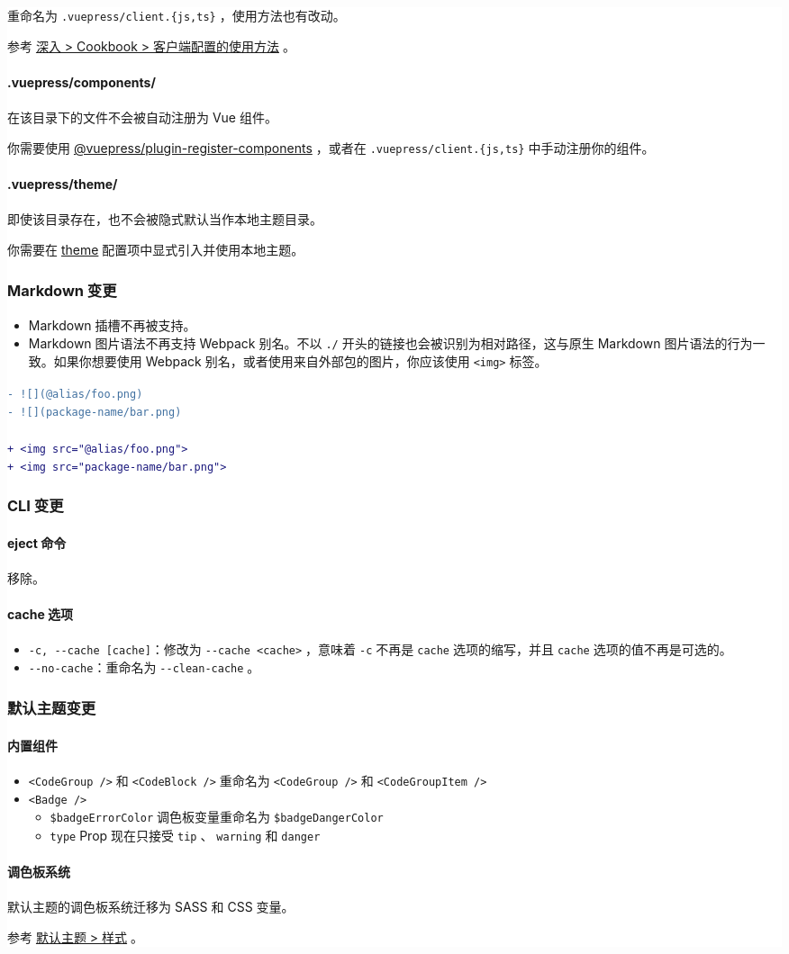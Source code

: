 重命名为 `.vuepress/client.{js,ts}` ，使用方法也有改动。

参考 [深入 > Cookbook > 客户端配置的使用方法](../advanced/cookbook/usage-of-client-config.md) 。

#### .vuepress/components/

在该目录下的文件不会被自动注册为 Vue 组件。

你需要使用 [@vuepress/plugin-register-components](https://ecosystem.vuejs.press/zh/plugins/register-components.html) ，或者在 `.vuepress/client.{js,ts}` 中手动注册你的组件。

#### .vuepress/theme/

即使该目录存在，也不会被隐式默认当作本地主题目录。

你需要在 [theme](../reference/config.md#theme) 配置项中显式引入并使用本地主题。

### Markdown 变更

- Markdown 插槽不再被支持。
- Markdown 图片语法不再支持 Webpack 别名。不以 `./` 开头的链接也会被识别为相对路径，这与原生 Markdown 图片语法的行为一致。如果你想要使用 Webpack 别名，或者使用来自外部包的图片，你应该使用 `<img>` 标签。

```diff
- ![](@alias/foo.png)
- ![](package-name/bar.png)

+ <img src="@alias/foo.png">
+ <img src="package-name/bar.png">
```

### CLI 变更

#### eject 命令

移除。

#### cache 选项

- `-c, --cache [cache]`：修改为 `--cache <cache>` ，意味着 `-c` 不再是 `cache` 选项的缩写，并且 `cache` 选项的值不再是可选的。
- `--no-cache`：重命名为 `--clean-cache` 。

### 默认主题变更

#### 内置组件

- `<CodeGroup />` 和 `<CodeBlock />` 重命名为 `<CodeGroup />` 和 `<CodeGroupItem />`
- `<Badge />`
  - `$badgeErrorColor` 调色板变量重命名为 `$badgeDangerColor`
  - `type` Prop 现在只接受 `tip` 、 `warning` 和 `danger`

#### 调色板系统

默认主题的调色板系统迁移为 SASS 和 CSS 变量。

参考 [默认主题 > 样式](https://ecosystem.vuejs.press/zh/themes/default/styles.html) 。


[prismjs]: https://ecosystem.vuejs.press/zh/plugins/prismjs.html
[shiki]: https://ecosystem.vuejs.press/zh/plugins/shiki.html